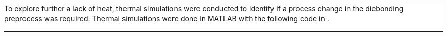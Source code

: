 To explore further a lack of heat, thermal simulations were conducted to
identify if a process change in the diebonding preprocess was required.
Thermal simulations were done in MATLAB with the following code in .

  ------------------------------------------------------------------------------------------------------------------------ ------------------------------------------------------------------------------------------------------------------------ ------------------------------------------------------------------------------------------------------------------------ ------------------------------------------------------------------------------------------------------------------------